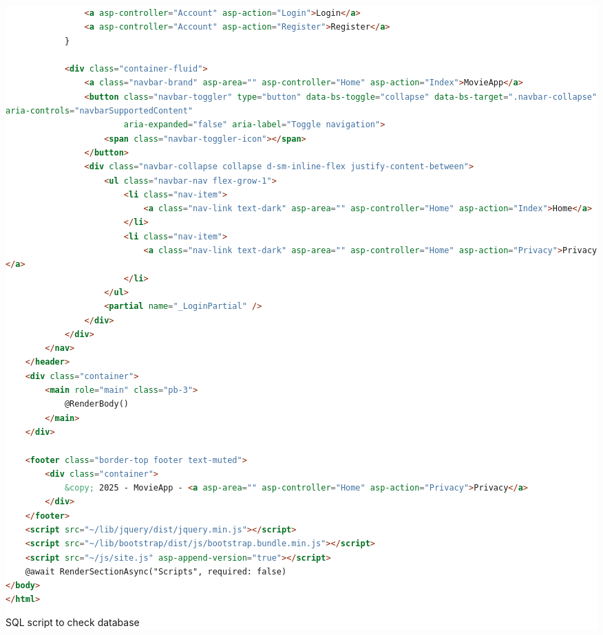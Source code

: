 ```html
                <a asp-controller="Account" asp-action="Login">Login</a>
                <a asp-controller="Account" asp-action="Register">Register</a>
            }

            <div class="container-fluid">
                <a class="navbar-brand" asp-area="" asp-controller="Home" asp-action="Index">MovieApp</a>
                <button class="navbar-toggler" type="button" data-bs-toggle="collapse" data-bs-target=".navbar-collapse" aria-controls="navbarSupportedContent"
                        aria-expanded="false" aria-label="Toggle navigation">
                    <span class="navbar-toggler-icon"></span>
                </button>
                <div class="navbar-collapse collapse d-sm-inline-flex justify-content-between">
                    <ul class="navbar-nav flex-grow-1">
                        <li class="nav-item">
                            <a class="nav-link text-dark" asp-area="" asp-controller="Home" asp-action="Index">Home</a>
                        </li>
                        <li class="nav-item">
                            <a class="nav-link text-dark" asp-area="" asp-controller="Home" asp-action="Privacy">Privacy</a>
                        </li>
                    </ul>
                    <partial name="_LoginPartial" />
                </div>
            </div>
        </nav>
    </header>
    <div class="container">
        <main role="main" class="pb-3">
            @RenderBody()
        </main>
    </div>

    <footer class="border-top footer text-muted">
        <div class="container">
            &copy; 2025 - MovieApp - <a asp-area="" asp-controller="Home" asp-action="Privacy">Privacy</a>
        </div>
    </footer>
    <script src="~/lib/jquery/dist/jquery.min.js"></script>
    <script src="~/lib/bootstrap/dist/js/bootstrap.bundle.min.js"></script>
    <script src="~/js/site.js" asp-append-version="true"></script>
    @await RenderSectionAsync("Scripts", required: false)
</body>
</html>

```

SQL script to check database
